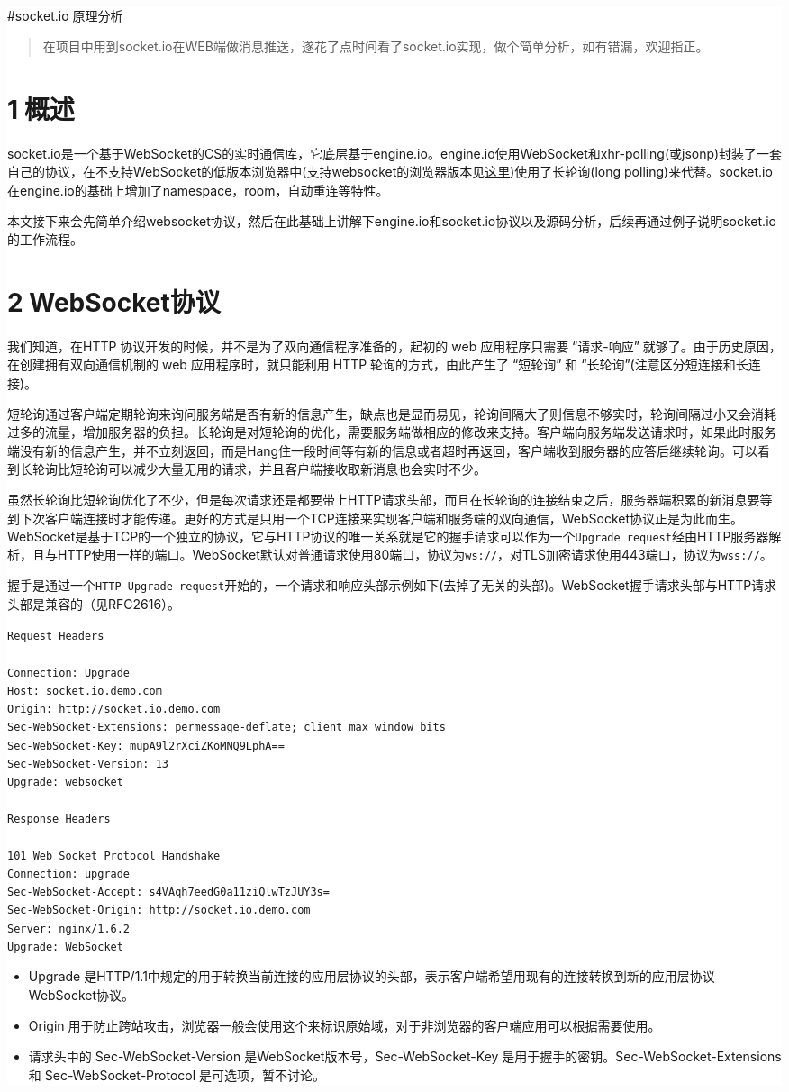 #socket.io 原理分析
> 在项目中用到socket.io在WEB端做消息推送，遂花了点时间看了socket.io实现，做个简单分析，如有错漏，欢迎指正。

# 1 概述

socket.io是一个基于WebSocket的CS的实时通信库，它底层基于engine.io。engine.io使用WebSocket和xhr-polling(或jsonp)封装了一套自己的协议，在不支持WebSocket的低版本浏览器中(支持websocket的浏览器版本见[这里](https://caniuse.com/#feat=websockets))使用了长轮询(long polling)来代替。socket.io在engine.io的基础上增加了namespace，room，自动重连等特性。

本文接下来会先简单介绍websocket协议，然后在此基础上讲解下engine.io和socket.io协议以及源码分析，后续再通过例子说明socket.io的工作流程。

# 2 WebSocket协议

我们知道，在HTTP 协议开发的时候，并不是为了双向通信程序准备的，起初的 web 应用程序只需要 “请求-响应” 就够了。由于历史原因，在创建拥有双向通信机制的 web 应用程序时，就只能利用 HTTP 轮询的方式，由此产生了 “短轮询” 和 “长轮询”(注意区分短连接和长连接)。

短轮询通过客户端定期轮询来询问服务端是否有新的信息产生，缺点也是显而易见，轮询间隔大了则信息不够实时，轮询间隔过小又会消耗过多的流量，增加服务器的负担。长轮询是对短轮询的优化，需要服务端做相应的修改来支持。客户端向服务端发送请求时，如果此时服务端没有新的信息产生，并不立刻返回，而是Hang住一段时间等有新的信息或者超时再返回，客户端收到服务器的应答后继续轮询。可以看到长轮询比短轮询可以减少大量无用的请求，并且客户端接收取新消息也会实时不少。

虽然长轮询比短轮询优化了不少，但是每次请求还是都要带上HTTP请求头部，而且在长轮询的连接结束之后，服务器端积累的新消息要等到下次客户端连接时才能传递。更好的方式是只用一个TCP连接来实现客户端和服务端的双向通信，WebSocket协议正是为此而生。WebSocket是基于TCP的一个独立的协议，它与HTTP协议的唯一关系就是它的握手请求可以作为一个`Upgrade request`经由HTTP服务器解析，且与HTTP使用一样的端口。WebSocket默认对普通请求使用80端口，协议为`ws://`，对TLS加密请求使用443端口，协议为`wss://`。

握手是通过一个`HTTP Upgrade request`开始的，一个请求和响应头部示例如下(去掉了无关的头部)。WebSocket握手请求头部与HTTP请求头部是兼容的（见RFC2616）。

```
Request Headers

Connection: Upgrade
Host: socket.io.demo.com
Origin: http://socket.io.demo.com
Sec-WebSocket-Extensions: permessage-deflate; client_max_window_bits
Sec-WebSocket-Key: mupA9l2rXciZKoMNQ9LphA==
Sec-WebSocket-Version: 13
Upgrade: websocket

Response Headers

101 Web Socket Protocol Handshake
Connection: upgrade
Sec-WebSocket-Accept: s4VAqh7eedG0a11ziQlwTzJUY3s=
Sec-WebSocket-Origin: http://socket.io.demo.com
Server: nginx/1.6.2
Upgrade: WebSocket
```

- Upgrade 是HTTP/1.1中规定的用于转换当前连接的应用层协议的头部，表示客户端希望用现有的连接转换到新的应用层协议WebSocket协议。

- Origin 用于防止跨站攻击，浏览器一般会使用这个来标识原始域，对于非浏览器的客户端应用可以根据需要使用。

- 请求头中的 Sec-WebSocket-Version 是WebSocket版本号，Sec-WebSocket-Key 是用于握手的密钥。Sec-WebSocket-Extensions 和 Sec-WebSocket-Protocol 是可选项，暂不讨论。
